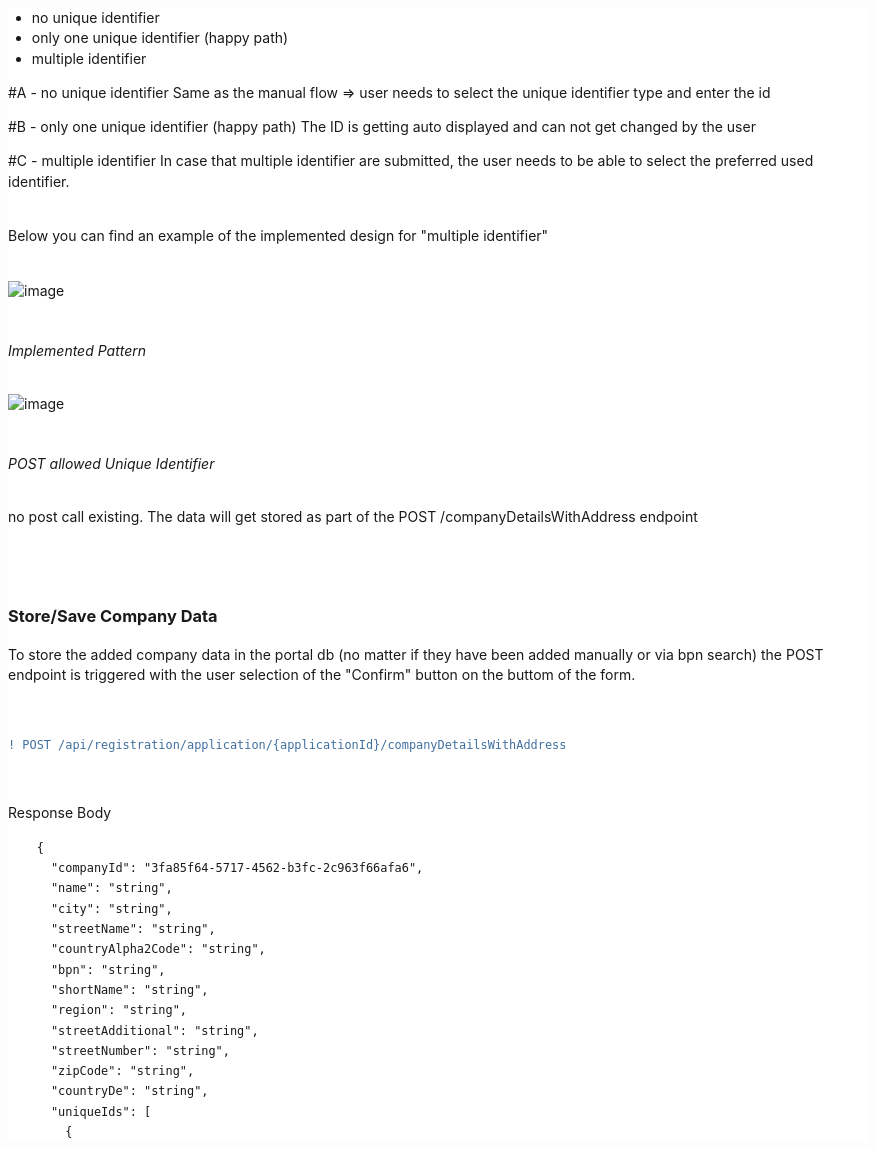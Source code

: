 * no unique identifier
* only one unique identifier (happy path)
* multiple identifier
 
#A - no unique identifier
Same as the manual flow => user needs to select the unique identifier type and enter the id

#B - only one unique identifier (happy path)
The ID is getting auto displayed and can not get changed by the user

#C - multiple identifier
In case that multiple identifier are submitted, the user needs to be able to select the preferred used identifier.  
<br>

Below you can find an example of the implemented design for "multiple identifier"

<br>
<img width="605" alt="image" src="https://user-images.githubusercontent.com/94133633/216847241-9f8f8292-0be6-4886-814b-a451b91a5589.png">

<br>
<br>


###### Implemented Pattern

<img width="1012" alt="image" src="https://user-images.githubusercontent.com/94133633/216843013-8601c1eb-372a-4f39-87ec-f849fbfb4d20.png">

<br>
<br>


###### POST allowed Unique Identifier

no post call existing. The data will get stored as part of the POST /companyDetailsWithAddress endpoint

<br>
<br>

### Store/Save Company Data

To store the added company data in the portal db (no matter if they have been added manually or via bpn search) the POST endpoint is triggered with the user selection of the "Confirm" button on the buttom of the form.

<br>

```diff
! POST /api/registration/application/{applicationId}/companyDetailsWithAddress
```

<br>

Response Body

		{
		  "companyId": "3fa85f64-5717-4562-b3fc-2c963f66afa6",
		  "name": "string",
		  "city": "string",
		  "streetName": "string",
		  "countryAlpha2Code": "string",
		  "bpn": "string",
		  "shortName": "string",
		  "region": "string",
		  "streetAdditional": "string",
		  "streetNumber": "string",
		  "zipCode": "string",
		  "countryDe": "string",
		  "uniqueIds": [
		    {